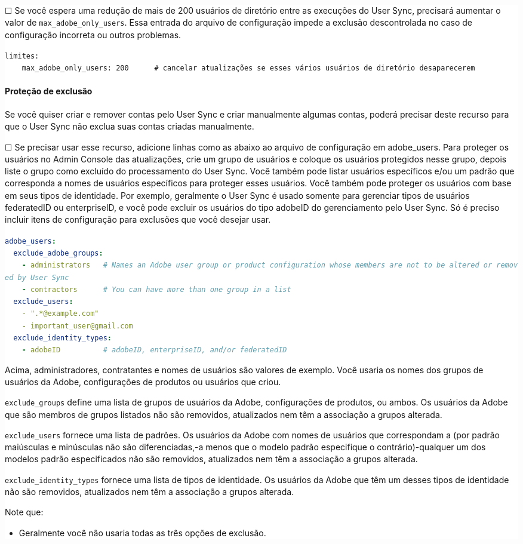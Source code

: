 &#9744; Se você espera uma redução de mais de 200 usuários de diretório entre as execuções do User Sync, precisará aumentar o valor de `max_adobe_only_users`.  Essa entrada do arquivo de configuração impede a exclusão descontrolada no caso de configuração incorreta ou outros problemas.

	limites:
	    max_adobe_only_users: 200      # cancelar atualizações se esses vários usuários de diretório desaparecerem



#### Proteção de exclusão

Se você quiser criar e remover contas pelo User Sync e criar manualmente algumas contas, poderá precisar deste recurso para que o User Sync não exclua suas contas criadas manualmente.

&#9744; Se precisar usar esse recurso, adicione linhas como as abaixo ao arquivo de configuração em adobe_users.   Para proteger os usuários no Admin Console das atualizações, crie um grupo de usuários e coloque os usuários protegidos nesse grupo, depois liste o grupo como excluído do processamento do User Sync.  Você também pode listar usuários específicos e/ou um padrão que corresponda a nomes de usuários específicos para proteger esses usuários.  Você também pode proteger os usuários com base em seus tipos de identidade.  Por exemplo, geralmente o User Sync é usado somente para gerenciar tipos de usuários federatedID ou enterpriseID, e você pode excluir os usuários do tipo adobeID do gerenciamento pelo User Sync.  Só é preciso incluir itens de configuração para exclusões que você desejar usar.

```YAML
adobe_users:
  exclude_adobe_groups: 
    - administrators   # Names an Adobe user group or product configuration whose members are not to be altered or removed by User Sync
    - contractors      # You can have more than one group in a list
  exclude_users:
    - ".*@example.com"
    - important_user@gmail.com
  exclude_identity_types:
    - adobeID          # adobeID, enterpriseID, and/or federatedID
```


Acima, administradores, contratantes e nomes de usuários são valores de exemplo.  Você usaria os nomes dos grupos de usuários da Adobe, configurações de produtos ou usuários que criou.

`exclude_groups` define uma lista de grupos de usuários da Adobe, configurações de produtos, ou ambos. Os usuários da Adobe que são membros de grupos listados não são removidos, atualizados nem têm a associação a grupos alterada.

`exclude_users` fornece uma lista de padrões. Os usuários da Adobe com nomes de usuários que correspondam a (por padrão maiúsculas e minúsculas não são diferenciadas,-a menos que o modelo padrão especifique o contrário)-qualquer um dos modelos padrão especificados não são removidos, atualizados nem têm a associação a grupos alterada.

`exclude_identity_types` fornece uma lista de tipos de identidade. Os usuários da Adobe que têm um desses tipos de identidade não são removidos, atualizados nem têm a associação a grupos alterada.

Note que:

- Geralmente você não usaria todas as três opções de exclusão.
